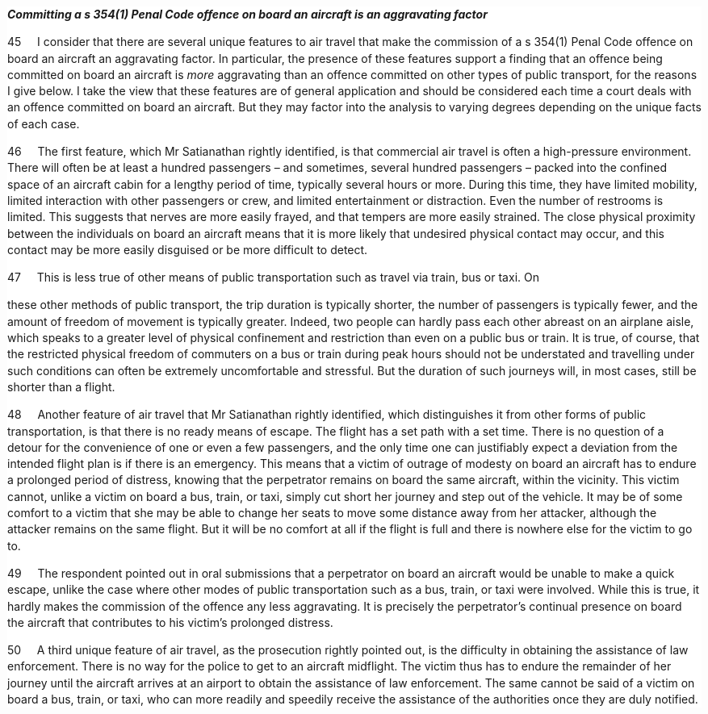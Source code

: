 **_Committing a s 354(1) Penal Code offence on board an aircraft is an aggravating factor_** 

45     I consider that there are several unique features to air travel that make the commission of a s 354(1) Penal Code offence on board an aircraft an aggravating factor. In particular, the presence of these features support a finding that an offence being committed on board an aircraft is _more_ aggravating than an offence committed on other types of public transport, for the reasons I give below. I take the view that these features are of general application and should be considered each time a court deals with an offence committed on board an aircraft. But they may factor into the analysis to varying degrees depending on the unique facts of each case. 

46     The first feature, which Mr Satianathan rightly identified, is that commercial air travel is often a high-pressure environment. There will often be at least a hundred passengers – and sometimes, several hundred passengers – packed into the confined space of an aircraft cabin for a lengthy period of time, typically several hours or more. During this time, they have limited mobility, limited interaction with other passengers or crew, and limited entertainment or distraction. Even the number of restrooms is limited. This suggests that nerves are more easily frayed, and that tempers are more easily strained. The close physical proximity between the individuals on board an aircraft means that it is more likely that undesired physical contact may occur, and this contact may be more easily disguised or be more difficult to detect. 

47     This is less true of other means of public transportation such as travel via train, bus or taxi. On 


these other methods of public transport, the trip duration is typically shorter, the number of passengers is typically fewer, and the amount of freedom of movement is typically greater. Indeed, two people can hardly pass each other abreast on an airplane aisle, which speaks to a greater level of physical confinement and restriction than even on a public bus or train. It is true, of course, that the restricted physical freedom of commuters on a bus or train during peak hours should not be understated and travelling under such conditions can often be extremely uncomfortable and stressful. But the duration of such journeys will, in most cases, still be shorter than a flight. 

48     Another feature of air travel that Mr Satianathan rightly identified, which distinguishes it from other forms of public transportation, is that there is no ready means of escape. The flight has a set path with a set time. There is no question of a detour for the convenience of one or even a few passengers, and the only time one can justifiably expect a deviation from the intended flight plan is if there is an emergency. This means that a victim of outrage of modesty on board an aircraft has to endure a prolonged period of distress, knowing that the perpetrator remains on board the same aircraft, within the vicinity. This victim cannot, unlike a victim on board a bus, train, or taxi, simply cut short her journey and step out of the vehicle. It may be of some comfort to a victim that she may be able to change her seats to move some distance away from her attacker, although the attacker remains on the same flight. But it will be no comfort at all if the flight is full and there is nowhere else for the victim to go to. 

49     The respondent pointed out in oral submissions that a perpetrator on board an aircraft would be unable to make a quick escape, unlike the case where other modes of public transportation such as a bus, train, or taxi were involved. While this is true, it hardly makes the commission of the offence any less aggravating. It is precisely the perpetrator’s continual presence on board the aircraft that contributes to his victim’s prolonged distress. 

50     A third unique feature of air travel, as the prosecution rightly pointed out, is the difficulty in obtaining the assistance of law enforcement. There is no way for the police to get to an aircraft midflight. The victim thus has to endure the remainder of her journey until the aircraft arrives at an airport to obtain the assistance of law enforcement. The same cannot be said of a victim on board a bus, train, or taxi, who can more readily and speedily receive the assistance of the authorities once they are duly notified. 
